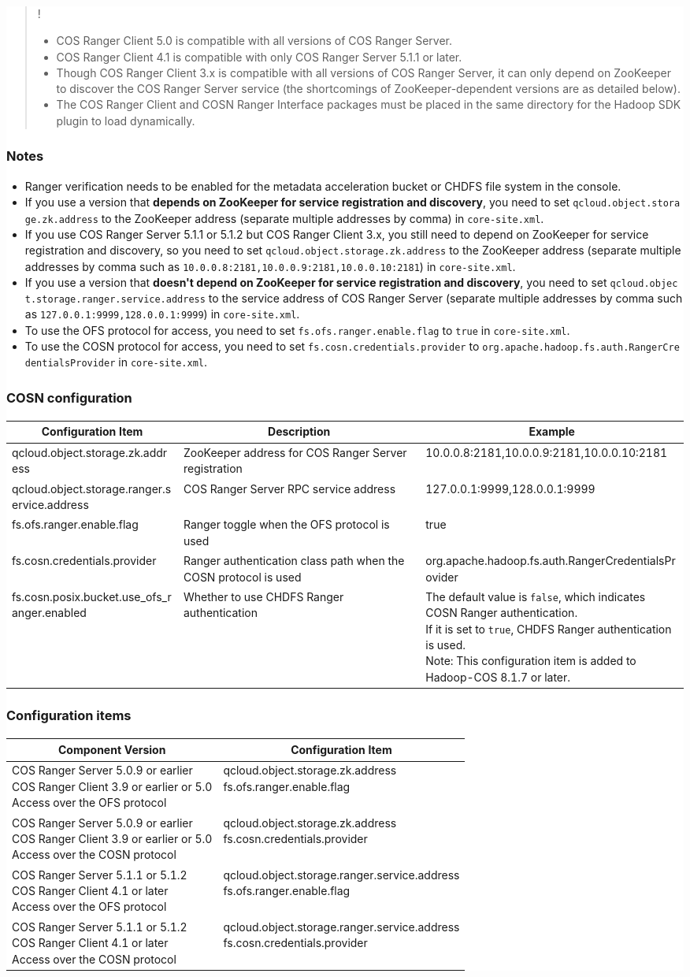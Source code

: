>!
> - COS Ranger Client 5.0 is compatible with all versions of COS Ranger Server.
> - COS Ranger Client 4.1 is compatible with only COS Ranger Server 5.1.1 or later.
> - Though COS Ranger Client 3.x is compatible with all versions of COS Ranger Server, it can only depend on ZooKeeper to discover the COS Ranger Server service (the shortcomings of ZooKeeper-dependent versions are as detailed below).
> - The COS Ranger Client and COSN Ranger Interface packages must be placed in the same directory for the Hadoop SDK plugin to load dynamically.
> 

### Notes

- Ranger verification needs to be enabled for the metadata acceleration bucket or CHDFS file system in the console.
- If you use a version that **depends on ZooKeeper for service registration and discovery**, you need to set `qcloud.object.storage.zk.address` to the ZooKeeper address (separate multiple addresses by comma) in `core-site.xml`.
- If you use COS Ranger Server 5.1.1 or 5.1.2 but COS Ranger Client 3.x, you still need to depend on ZooKeeper for service registration and discovery, so you need to set `qcloud.object.storage.zk.address` to the ZooKeeper address (separate multiple addresses by comma such as `10.0.0.8:2181,10.0.0.9:2181,10.0.0.10:2181`) in `core-site.xml`.
- If you use a version that **doesn't depend on ZooKeeper for service registration and discovery**, you need to set `qcloud.object.storage.ranger.service.address` to the service address of COS Ranger Server (separate multiple addresses by comma such as `127.0.0.1:9999,128.0.0.1:9999`) in `core-site.xml`.
- To use the OFS protocol for access, you need to set `fs.ofs.ranger.enable.flag` to `true` in `core-site.xml`.
- To use the COSN protocol for access, you need to set `fs.cosn.credentials.provider` to `org.apache.hadoop.fs.auth.RangerCredentialsProvider` in `core-site.xml`.

### COSN configuration

| Configuration Item  | Description | Example |
| --- | --- | --- |
| qcloud.object.storage.zk.address | ZooKeeper address for COS Ranger Server registration | 10.0.0.8:2181,10.0.0.9:2181,10.0.0.10:2181  |
| qcloud.object.storage.ranger.service.address | COS Ranger Server RPC service address | 127.0.0.1:9999,128.0.0.1:9999 |
| fs.ofs.ranger.enable.flag | Ranger toggle when the OFS protocol is used | true |
| fs.cosn.credentials.provider | Ranger authentication class path when the COSN protocol is used | org.apache.hadoop.fs.auth.RangerCredentialsProvider |
| fs.cosn.posix.bucket.use_ofs_ranger.enabled | Whether to use CHDFS Ranger authentication | The default value is `false`, which indicates COSN Ranger authentication.<br>If it is set to `true`, CHDFS Ranger authentication is used.<br>Note: This configuration item is added to Hadoop-COS 8.1.7 or later.  |


### Configuration items

| Component Version | Configuration Item |
| --- | --- |
| COS Ranger Server 5.0.9 or earlier<br>COS Ranger Client 3.9 or earlier or 5.0<br>Access over the OFS protocol | qcloud.object.storage.zk.address<br> fs.ofs.ranger.enable.flag |
| COS Ranger Server 5.0.9 or earlier<br>COS Ranger Client 3.9 or earlier or 5.0<br>Access over the COSN protocol | qcloud.object.storage.zk.address<br> fs.cosn.credentials.provider |
| COS Ranger Server 5.1.1 or 5.1.2<br>COS Ranger Client 4.1 or later<br>Access over the OFS protocol | qcloud.object.storage.ranger.service.address<br> fs.ofs.ranger.enable.flag |
| COS Ranger Server 5.1.1 or 5.1.2<br>COS Ranger Client 4.1 or later<br>Access over the COSN protocol | qcloud.object.storage.ranger.service.address<br> fs.cosn.credentials.provider|
